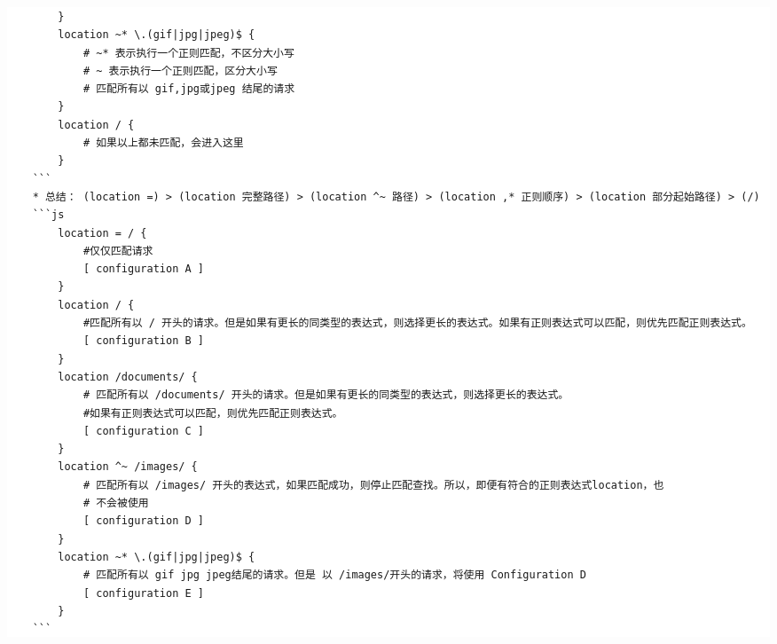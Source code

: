             }
            location ~* \.(gif|jpg|jpeg)$ {
                # ~* 表示执行一个正则匹配，不区分大小写
                # ~ 表示执行一个正则匹配，区分大小写
                # 匹配所有以 gif,jpg或jpeg 结尾的请求
            }
            location / {
                # 如果以上都未匹配，会进入这里
            }
        ```
        * 总结： (location =) > (location 完整路径) > (location ^~ 路径) > (location ,* 正则顺序) > (location 部分起始路径) > (/)
        ```js
            location = / {
                #仅仅匹配请求
                [ configuration A ]
            }
            location / {
                #匹配所有以 / 开头的请求。但是如果有更长的同类型的表达式，则选择更长的表达式。如果有正则表达式可以匹配，则优先匹配正则表达式。
                [ configuration B ]
            }
            location /documents/ {
                # 匹配所有以 /documents/ 开头的请求。但是如果有更长的同类型的表达式，则选择更长的表达式。
                #如果有正则表达式可以匹配，则优先匹配正则表达式。
                [ configuration C ]
            }
            location ^~ /images/ {
                # 匹配所有以 /images/ 开头的表达式，如果匹配成功，则停止匹配查找。所以，即便有符合的正则表达式location，也
                # 不会被使用
                [ configuration D ]
            }
            location ~* \.(gif|jpg|jpeg)$ {
                # 匹配所有以 gif jpg jpeg结尾的请求。但是 以 /images/开头的请求，将使用 Configuration D
                [ configuration E ]
            }
        ```
